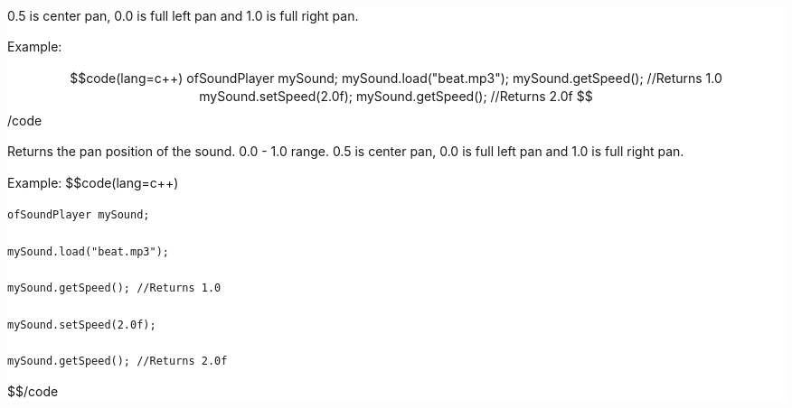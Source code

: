 



0.5 is center pan, 0.0 is full left pan and 1.0 is full right pan.

Example:

$$code(lang=c++)
ofSoundPlayer mySound;
mySound.load("beat.mp3");
mySound.getSpeed(); //Returns 1.0
mySound.setSpeed(2.0f);
mySound.getSpeed(); //Returns 2.0f
$$/code

















Returns the pan position of the sound. 0.0 - 1.0 range.
0.5 is center pan, 0.0 is full left pan and 1.0 is full right pan.

  
Example:
$$code(lang=c++)

    
    ofSoundPlayer mySound;  
    
    mySound.load("beat.mp3");  
    
    mySound.getSpeed(); //Returns 1.0  
    
    mySound.setSpeed(2.0f);  
    
    mySound.getSpeed(); //Returns 2.0f
$$/code


























